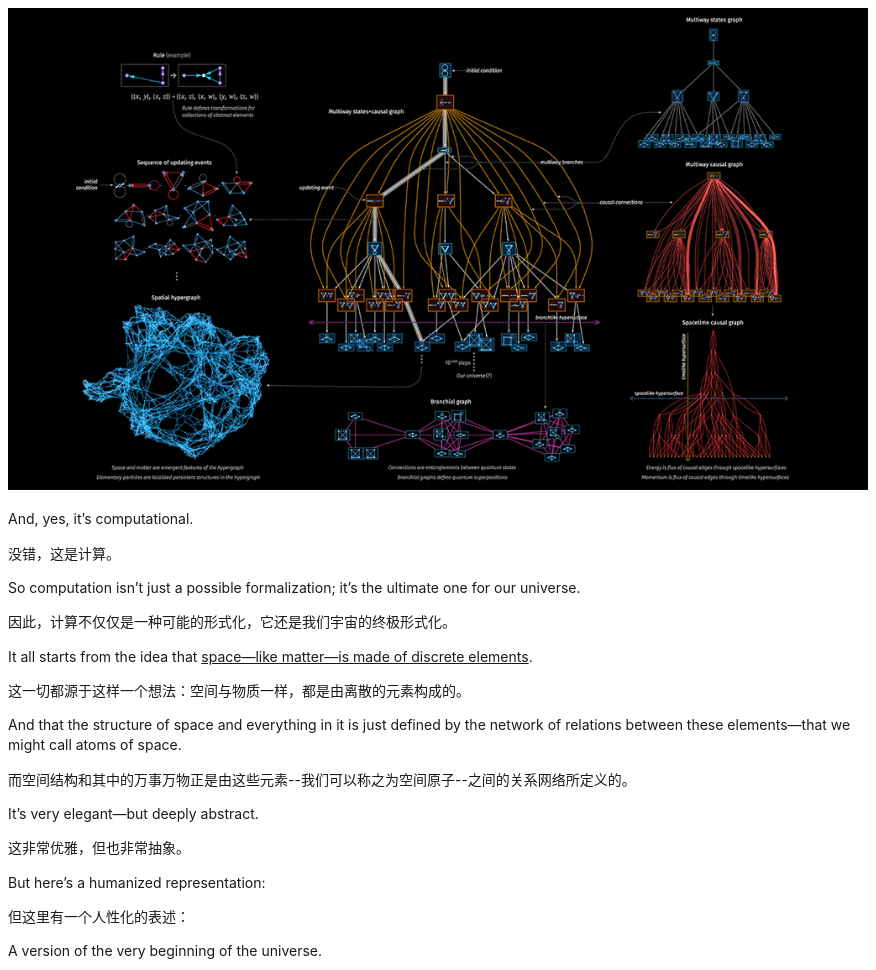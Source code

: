 [![Wolfram Physics Project](ted2023-physics-project.png "Wolfram Physics Project")](https://www.wolframphysics.org/visual-summary/dark/)

And, yes, it’s computational.  

没错，这是计算。  

So computation isn’t just a possible formalization; it’s the ultimate one for our universe.  

因此，计算不仅仅是一种可能的形式化，它还是我们宇宙的终极形式化。

It all starts from the idea that [space—like matter—is made of discrete elements](https://writings.stephenwolfram.com/2020/04/finally-we-may-have-a-path-to-the-fundamental-theory-of-physics-and-its-beautiful/#what-is-space).  

这一切都源于这样一个想法：空间与物质一样，都是由离散的元素构成的。  

And that the structure of space and everything in it is just defined by the network of relations between these elements—that we might call atoms of space.  

而空间结构和其中的万事万物正是由这些元素--我们可以称之为空间原子--之间的关系网络所定义的。  

It’s very elegant—but deeply abstract.  

这非常优雅，但也非常抽象。

But here’s a humanized representation:  

但这里有一个人性化的表述：

<iframe src="https://player.vimeo.com/video/878695933?h=0202603bb8" width="620" height="" frameborder="0" scrolling="no" allowfullscreen=""></iframe>

A version of the very beginning of the universe.  
